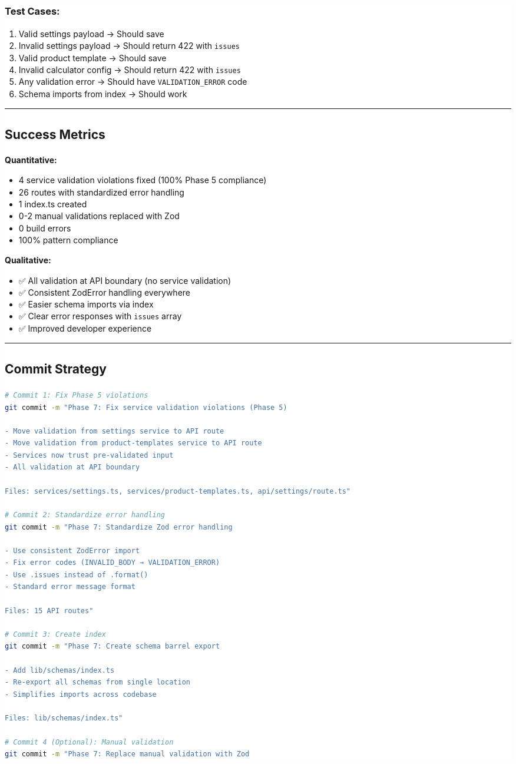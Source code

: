 ### Test Cases:
1. Valid settings payload → Should save
2. Invalid settings payload → Should return 422 with `issues`
3. Valid product template → Should save
4. Invalid calculator config → Should return 422 with `issues`
5. Any validation error → Should have `VALIDATION_ERROR` code
6. Schema imports from index → Should work

---

## Success Metrics

**Quantitative:**
- 4 service validation violations fixed (100% Phase 5 compliance)
- 26 routes with standardized error handling
- 1 index.ts created
- 0-2 manual validations replaced with Zod
- 0 build errors
- 100% pattern compliance

**Qualitative:**
- ✅ All validation at API boundary (no service validation)
- ✅ Consistent ZodError handling everywhere
- ✅ Easier schema imports via index
- ✅ Clear error responses with `issues` array
- ✅ Improved developer experience

---

## Commit Strategy

```bash
# Commit 1: Fix Phase 5 violations
git commit -m "Phase 7: Fix service validation violations (Phase 5)

- Move validation from settings service to API route
- Move validation from product-templates service to API route
- Services now trust pre-validated input
- All validation at API boundary

Files: services/settings.ts, services/product-templates.ts, api/settings/route.ts"

# Commit 2: Standardize error handling
git commit -m "Phase 7: Standardize Zod error handling

- Use consistent ZodError import
- Fix error codes (INVALID_BODY → VALIDATION_ERROR)
- Use .issues instead of .format()
- Standard error message format

Files: 15 API routes"

# Commit 3: Create index
git commit -m "Phase 7: Create schema barrel export

- Add lib/schemas/index.ts
- Re-export all schemas from single location
- Simplifies imports across codebase

Files: lib/schemas/index.ts"

# Commit 4 (Optional): Manual validation
git commit -m "Phase 7: Replace manual validation with Zod

```